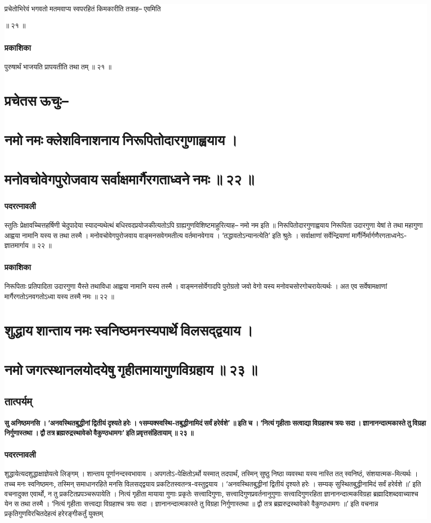 प्रचेतोभिरेवं भगवतो मतमवाप्य स्वपरहितं किमकारीति तत्राह– एवमिति

॥ २१ ॥

### **प्रकाशिका**

पुरुषार्थं भाजयति प्रापयतीति तथा तम् ॥ २१ ॥

# **प्रचेतस ऊचुः–**

# **नमो नमः क्लेशविनाशनाय निरूपितोदारगुणाह्वयाय ।**

# **मनोवचोवेगपुरोजवाय सर्वाक्षमार्गैरगताध्वने नमः ॥ २२ ॥**

### **पदरत्नावली**

स्तुतिः प्रेक्षावच्चित्तहर्षिणी चेदुपादेया स्यादन्यथेत्थं बधिरवदप्रयोजकीत्यतोऽपि ग्राह्यगुणविशिष्टमाहुरित्याह– नमो नम इति ॥ निरूपितोदारगुणाह्वयाय निरूपिता उदारगुणा येषां ते तथा महागुणा आह्वया नामानि यस्य स तथा तस्मै । मनोवचोवेगपुरोजवाय वाङ्मनसवेगमतीत्य वर्तमानवेगाय । ‘तद्धावतोऽन्यानत्येति’ इति श्रुतेः । सर्वाक्षाणां सर्वेन्द्रियाणां मार्गैर्निर्मार्गणैरगताध्वनेऽ-ज्ञातमार्गाय ॥ २२ ॥

### **प्रकाशिका**

निरूपिताः प्रतिपादिता उदारगुणा यैस्ते तथाविधा आह्वया नामानि यस्य तस्मै । वाङ्मनसोर्वेगादपि पुरोग्रतो जवो वेगो यस्य मनोवचसोरगोचरायेत्यर्थः । अत एव सर्वेषामक्षाणां मार्गैरगतोऽनवगतोऽध्वा यस्य तस्मै नमः ॥ २२ ॥

# **शुद्धाय शान्ताय नमः स्वनिष्ठमनस्यपार्थे विलसद्द्वयाय ।**

# **नमो जगत्स्थानलयोदयेषु गृहीतमायागुणविग्रहाय ॥ २३ ॥**

## **तात्पर्यम्**

**सु अनिष्ठमनसि । ‘अनवस्थितबुद्धीनां द्वितीयं दृश्यते हरेः । १सम्यक्स्वस्थि-तबुद्धीनामिदं सर्वं हरेर्वशे’ ॥ इति च । ‘नित्यं गृहीताः सत्वाद्या विग्रहाश्च त्रयः सदा । ज्ञानानन्दात्मकास्ते तु विग्रहा निर्गुणास्तथा । द्वौ तत्र ब्रह्मरुद्रस्थावेको वैकुण्ठधामगः’ इति प्रवृत्तसंहितायाम् ॥ २३ ॥**

### **पदरत्नावली**

शुद्धायेत्यदशुद्धाक्षाज्ञेयत्वे लिङ्गम् । शान्ताय पूर्णानन्दस्वभावाय । अपगतोऽ-पेक्षितोऽर्थो यस्मात् तदपार्थं, तस्मिन् सुष्ठु निष्ठा व्यवस्था यस्य नास्ति तत् स्वनिष्ठं, संशयात्मक-मित्यर्थः । तच्च मनः स्वनिष्ठमनः, तस्मिन् समाधानरहिते मनसि विलसद्द्वयाय प्रकटितस्वतन्त्र-वस्तुद्वयाय । ‘अनवस्थितबुद्धीनां द्वितीयं दृश्यते हरेः । सम्यक् सुस्थितबुद्धीनामिदं सर्वं हरेर्वशे ॥’ इति वचनादुक्त एवार्थो, न तु प्रकटितप्रपञ्चरूपायेति । नित्यं गृहीता मायाया गुणाः प्रकृतेः सत्त्वादिगुणाः, सत्त्वादिगुणप्रवर्तनानुगुणाः सत्त्वादिगुणरहिता ज्ञानानन्दात्मकविग्रहा ब्रह्मादिशब्दवाच्याश्च येन स तथा तस्मै । ‘नित्यं गृहीताः सत्त्वद्या विग्रहाश्च त्रयः सदा । ज्ञानानन्दात्मकास्ते तु विग्रहा निर्गुणास्तथा ॥ द्वौ तत्र ब्रह्मरुद्रस्थावेको वैकुण्ठधामगः ॥’ इति वचनान्न प्रकृतिगुणविरचितदेहत्वं हरेरङ्गीकर्तुं युक्तम्
